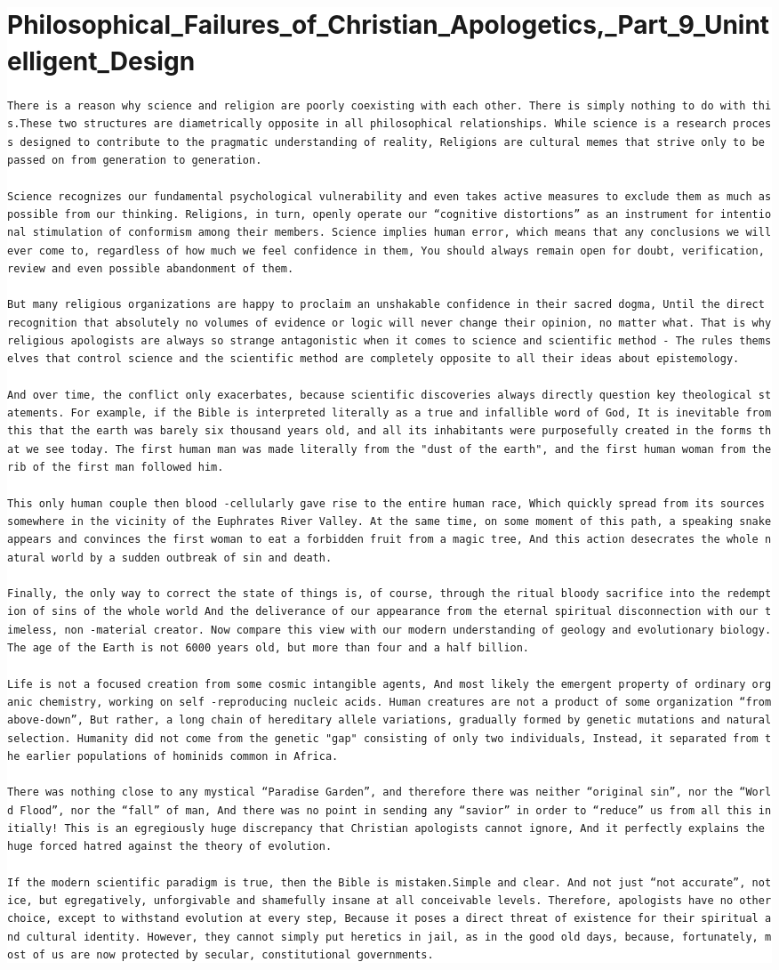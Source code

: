 <h1> Philosophical_Failures_of_Christian_Apologetics,_Part_9_Unintelligent_Design </h1>

    There is a reason why science and religion are poorly coexisting with each other. There is simply nothing to do with this.These two structures are diametrically opposite in all philosophical relationships. While science is a research process designed to contribute to the pragmatic understanding of reality, Religions are cultural memes that strive only to be passed on from generation to generation. 

    Science recognizes our fundamental psychological vulnerability and even takes active measures to exclude them as much as possible from our thinking. Religions, in turn, openly operate our “cognitive distortions” as an instrument for intentional stimulation of conformism among their members. Science implies human error, which means that any conclusions we will ever come to, regardless of how much we feel confidence in them, You should always remain open for doubt, verification, review and even possible abandonment of them. 

    But many religious organizations are happy to proclaim an unshakable confidence in their sacred dogma, Until the direct recognition that absolutely no volumes of evidence or logic will never change their opinion, no matter what. That is why religious apologists are always so strange antagonistic when it comes to science and scientific method - The rules themselves that control science and the scientific method are completely opposite to all their ideas about epistemology. 

    And over time, the conflict only exacerbates, because scientific discoveries always directly question key theological statements. For example, if the Bible is interpreted literally as a true and infallible word of God, It is inevitable from this that the earth was barely six thousand years old, and all its inhabitants were purposefully created in the forms that we see today. The first human man was made literally from the "dust of the earth", and the first human woman from the rib of the first man followed him. 

    This only human couple then blood -cellularly gave rise to the entire human race, Which quickly spread from its sources somewhere in the vicinity of the Euphrates River Valley. At the same time, on some moment of this path, a speaking snake appears and convinces the first woman to eat a forbidden fruit from a magic tree, And this action desecrates the whole natural world by a sudden outbreak of sin and death. 

    Finally, the only way to correct the state of things is, of course, through the ritual bloody sacrifice into the redemption of sins of the whole world And the deliverance of our appearance from the eternal spiritual disconnection with our timeless, non -material creator. Now compare this view with our modern understanding of geology and evolutionary biology. The age of the Earth is not 6000 years old, but more than four and a half billion. 

    Life is not a focused creation from some cosmic intangible agents, And most likely the emergent property of ordinary organic chemistry, working on self -reproducing nucleic acids. Human creatures are not a product of some organization “from above-down”, But rather, a long chain of hereditary allele variations, gradually formed by genetic mutations and natural selection. Humanity did not come from the genetic "gap" consisting of only two individuals, Instead, it separated from the earlier populations of hominids common in Africa. 

    There was nothing close to any mystical “Paradise Garden”, and therefore there was neither “original sin”, nor the “World Flood”, nor the “fall” of man, And there was no point in sending any “savior” in order to “reduce” us from all this initially! This is an egregiously huge discrepancy that Christian apologists cannot ignore, And it perfectly explains the huge forced hatred against the theory of evolution. 

    If the modern scientific paradigm is true, then the Bible is mistaken.Simple and clear. And not just “not accurate”, notice, but egregatively, unforgivable and shamefully insane at all conceivable levels. Therefore, apologists have no other choice, except to withstand evolution at every step, Because it poses a direct threat of existence for their spiritual and cultural identity. However, they cannot simply put heretics in jail, as in the good old days, because, fortunately, most of us are now protected by secular, constitutional governments. 
